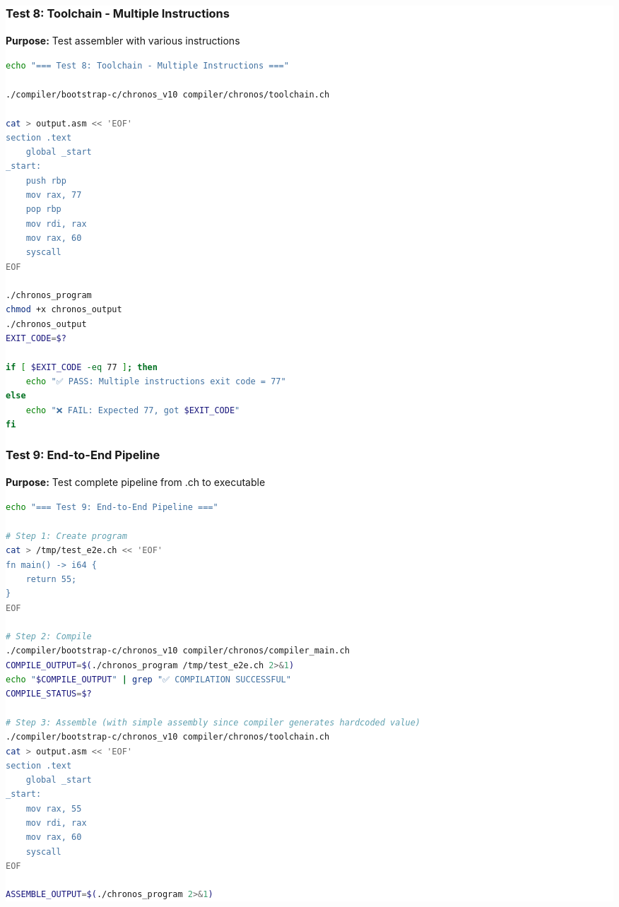 ### Test 8: Toolchain - Multiple Instructions
**Purpose:** Test assembler with various instructions

```bash
echo "=== Test 8: Toolchain - Multiple Instructions ==="

./compiler/bootstrap-c/chronos_v10 compiler/chronos/toolchain.ch

cat > output.asm << 'EOF'
section .text
    global _start
_start:
    push rbp
    mov rax, 77
    pop rbp
    mov rdi, rax
    mov rax, 60
    syscall
EOF

./chronos_program
chmod +x chronos_output
./chronos_output
EXIT_CODE=$?

if [ $EXIT_CODE -eq 77 ]; then
    echo "✅ PASS: Multiple instructions exit code = 77"
else
    echo "❌ FAIL: Expected 77, got $EXIT_CODE"
fi
```

### Test 9: End-to-End Pipeline
**Purpose:** Test complete pipeline from .ch to executable

```bash
echo "=== Test 9: End-to-End Pipeline ==="

# Step 1: Create program
cat > /tmp/test_e2e.ch << 'EOF'
fn main() -> i64 {
    return 55;
}
EOF

# Step 2: Compile
./compiler/bootstrap-c/chronos_v10 compiler/chronos/compiler_main.ch
COMPILE_OUTPUT=$(./chronos_program /tmp/test_e2e.ch 2>&1)
echo "$COMPILE_OUTPUT" | grep "✅ COMPILATION SUCCESSFUL"
COMPILE_STATUS=$?

# Step 3: Assemble (with simple assembly since compiler generates hardcoded value)
./compiler/bootstrap-c/chronos_v10 compiler/chronos/toolchain.ch
cat > output.asm << 'EOF'
section .text
    global _start
_start:
    mov rax, 55
    mov rdi, rax
    mov rax, 60
    syscall
EOF

ASSEMBLE_OUTPUT=$(./chronos_program 2>&1)
```